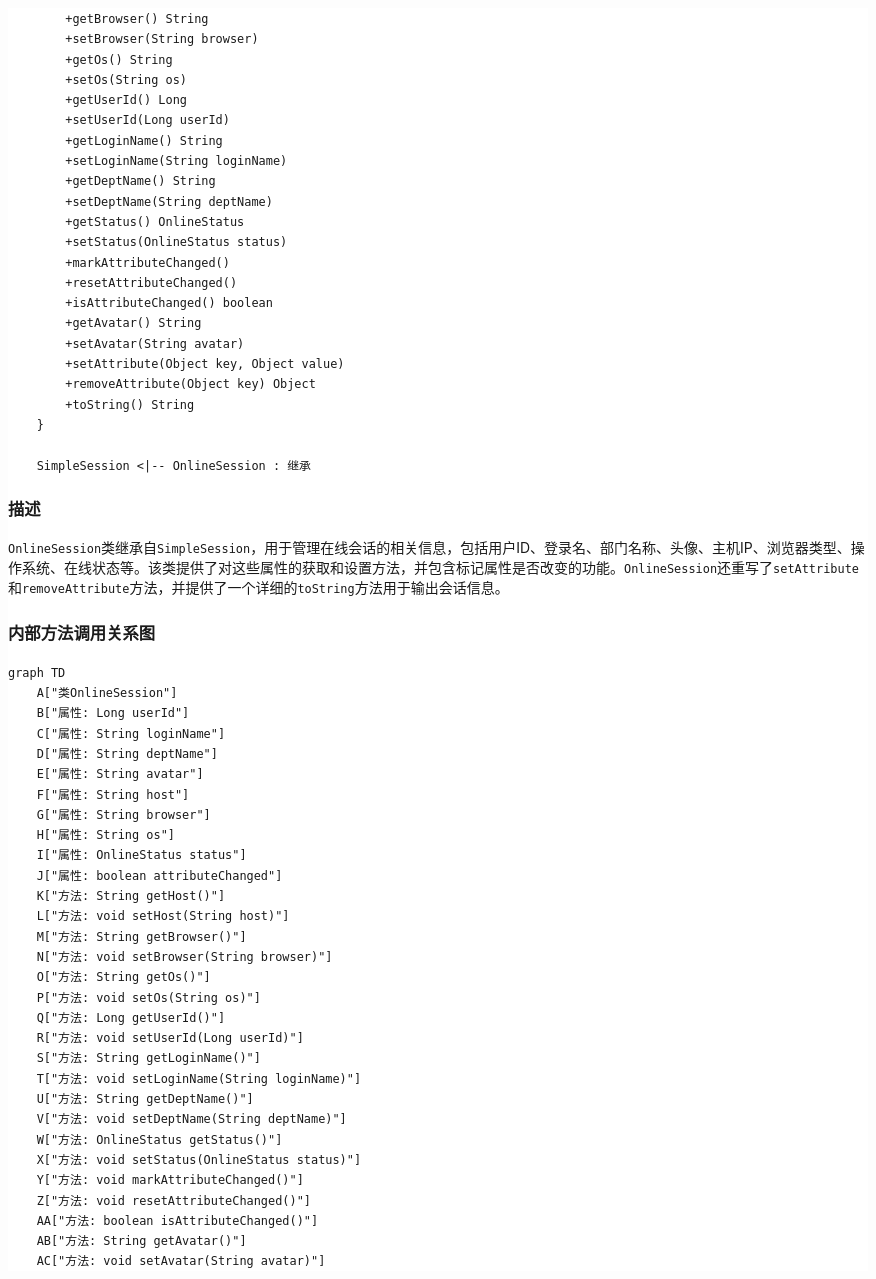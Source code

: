 ```mermaid
        +getBrowser() String
        +setBrowser(String browser)
        +getOs() String
        +setOs(String os)
        +getUserId() Long
        +setUserId(Long userId)
        +getLoginName() String
        +setLoginName(String loginName)
        +getDeptName() String
        +setDeptName(String deptName)
        +getStatus() OnlineStatus
        +setStatus(OnlineStatus status)
        +markAttributeChanged()
        +resetAttributeChanged()
        +isAttributeChanged() boolean
        +getAvatar() String
        +setAvatar(String avatar)
        +setAttribute(Object key, Object value)
        +removeAttribute(Object key) Object
        +toString() String
    }

    SimpleSession <|-- OnlineSession : 继承
```

### 描述
`OnlineSession`类继承自`SimpleSession`，用于管理在线会话的相关信息，包括用户ID、登录名、部门名称、头像、主机IP、浏览器类型、操作系统、在线状态等。该类提供了对这些属性的获取和设置方法，并包含标记属性是否改变的功能。`OnlineSession`还重写了`setAttribute`和`removeAttribute`方法，并提供了一个详细的`toString`方法用于输出会话信息。


### 内部方法调用关系图

```mermaid
graph TD
    A["类OnlineSession"]
    B["属性: Long userId"]
    C["属性: String loginName"]
    D["属性: String deptName"]
    E["属性: String avatar"]
    F["属性: String host"]
    G["属性: String browser"]
    H["属性: String os"]
    I["属性: OnlineStatus status"]
    J["属性: boolean attributeChanged"]
    K["方法: String getHost()"]
    L["方法: void setHost(String host)"]
    M["方法: String getBrowser()"]
    N["方法: void setBrowser(String browser)"]
    O["方法: String getOs()"]
    P["方法: void setOs(String os)"]
    Q["方法: Long getUserId()"]
    R["方法: void setUserId(Long userId)"]
    S["方法: String getLoginName()"]
    T["方法: void setLoginName(String loginName)"]
    U["方法: String getDeptName()"]
    V["方法: void setDeptName(String deptName)"]
    W["方法: OnlineStatus getStatus()"]
    X["方法: void setStatus(OnlineStatus status)"]
    Y["方法: void markAttributeChanged()"]
    Z["方法: void resetAttributeChanged()"]
    AA["方法: boolean isAttributeChanged()"]
    AB["方法: String getAvatar()"]
    AC["方法: void setAvatar(String avatar)"]
```